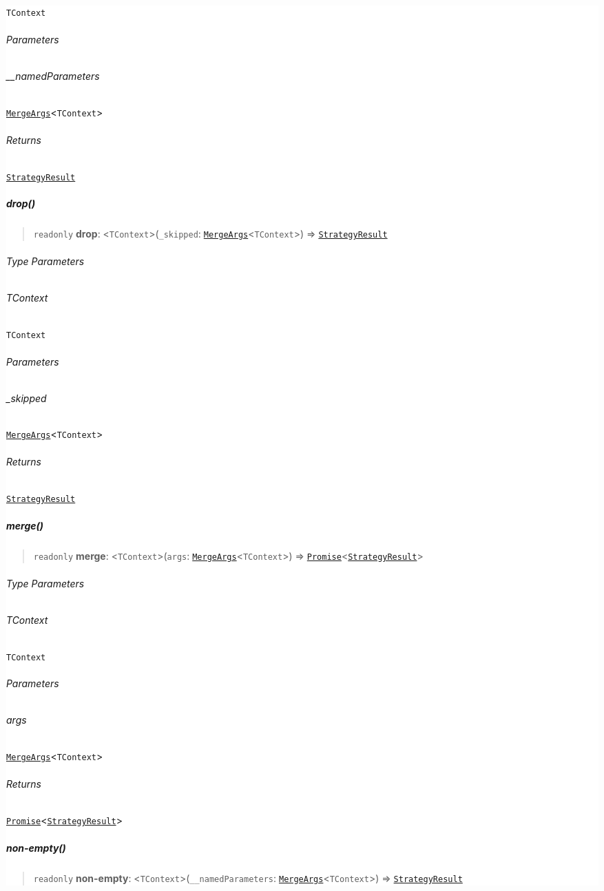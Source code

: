 `TContext`

###### Parameters

###### \_\_namedParameters

[`MergeArgs`](-internal-.md#mergeargs)\<`TContext`\>

###### Returns

[`StrategyResult`](#strategyresult)

##### drop()

> `readonly` **drop**: \<`TContext`\>(`_skipped`: [`MergeArgs`](-internal-.md#mergeargs)\<`TContext`\>) => [`StrategyResult`](#strategyresult)

###### Type Parameters

###### TContext

`TContext`

###### Parameters

###### \_skipped

[`MergeArgs`](-internal-.md#mergeargs)\<`TContext`\>

###### Returns

[`StrategyResult`](#strategyresult)

##### merge()

> `readonly` **merge**: \<`TContext`\>(`args`: [`MergeArgs`](-internal-.md#mergeargs)\<`TContext`\>) => [`Promise`](https://developer.mozilla.org/docs/Web/JavaScript/Reference/Global_Objects/Promise)\<[`StrategyResult`](#strategyresult)\>

###### Type Parameters

###### TContext

`TContext`

###### Parameters

###### args

[`MergeArgs`](-internal-.md#mergeargs)\<`TContext`\>

###### Returns

[`Promise`](https://developer.mozilla.org/docs/Web/JavaScript/Reference/Global_Objects/Promise)\<[`StrategyResult`](#strategyresult)\>

##### non-empty()

> `readonly` **non-empty**: \<`TContext`\>(`__namedParameters`: [`MergeArgs`](-internal-.md#mergeargs)\<`TContext`\>) => [`StrategyResult`](#strategyresult)
